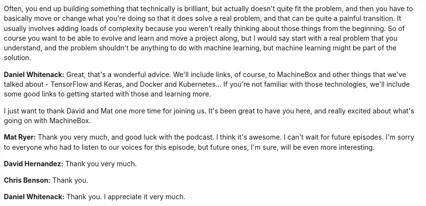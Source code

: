 Often, you end up building something that technically is brilliant, but actually doesn't quite fit the problem, and then you have to basically move or change what you're doing so that it does solve a real problem, and that can be quite a painful transition. It usually involves adding loads of complexity because you weren't really thinking about those things from the beginning. So of course you want to be able to evolve and learn and move a project along, but I would say start with a real problem that you understand, and the problem shouldn't be anything to do with machine learning, but machine learning might be part of the solution.

**Daniel Whitenack:** Great, that's a wonderful advice. We'll include links, of course, to MachineBox and other things that we've talked about - TensorFlow and Keras, and Docker and Kubernetes... If you're not familiar with those technologies, we'll include some good links to getting started with those and learning more.

I just want to thank David and Mat one more time for joining us. It's been great to have you here, and really excited about what's going on with MachineBox.

**Mat Ryer:** Thank you very much, and good luck with the podcast. I think it's awesome. I can't wait for future episodes. I'm sorry to everyone who had to listen to our voices for this episode, but future ones, I'm sure, will be even more interesting.

**David Hernandez:** Thank you very much.

**Chris Benson:** Thank you.

**Daniel Whitenack:** Thank you. I appreciate it very much.

